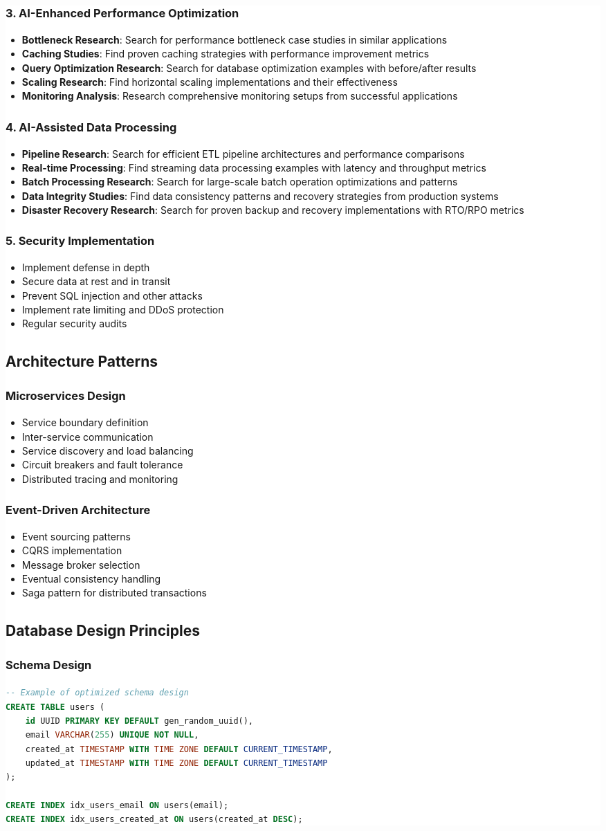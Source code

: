 ### 3. AI-Enhanced Performance Optimization
- **Bottleneck Research**: Search for performance bottleneck case studies in similar applications
- **Caching Studies**: Find proven caching strategies with performance improvement metrics
- **Query Optimization Research**: Search for database optimization examples with before/after results
- **Scaling Research**: Find horizontal scaling implementations and their effectiveness
- **Monitoring Analysis**: Research comprehensive monitoring setups from successful applications

### 4. AI-Assisted Data Processing
- **Pipeline Research**: Search for efficient ETL pipeline architectures and performance comparisons
- **Real-time Processing**: Find streaming data processing examples with latency and throughput metrics
- **Batch Processing Research**: Search for large-scale batch operation optimizations and patterns
- **Data Integrity Studies**: Find data consistency patterns and recovery strategies from production systems
- **Disaster Recovery Research**: Search for proven backup and recovery implementations with RTO/RPO metrics

### 5. Security Implementation
- Implement defense in depth
- Secure data at rest and in transit
- Prevent SQL injection and other attacks
- Implement rate limiting and DDoS protection
- Regular security audits

## Architecture Patterns

### Microservices Design
- Service boundary definition
- Inter-service communication
- Service discovery and load balancing
- Circuit breakers and fault tolerance
- Distributed tracing and monitoring

### Event-Driven Architecture
- Event sourcing patterns
- CQRS implementation
- Message broker selection
- Eventual consistency handling
- Saga pattern for distributed transactions

## Database Design Principles

### Schema Design
```sql
-- Example of optimized schema design
CREATE TABLE users (
    id UUID PRIMARY KEY DEFAULT gen_random_uuid(),
    email VARCHAR(255) UNIQUE NOT NULL,
    created_at TIMESTAMP WITH TIME ZONE DEFAULT CURRENT_TIMESTAMP,
    updated_at TIMESTAMP WITH TIME ZONE DEFAULT CURRENT_TIMESTAMP
);

CREATE INDEX idx_users_email ON users(email);
CREATE INDEX idx_users_created_at ON users(created_at DESC);
```

